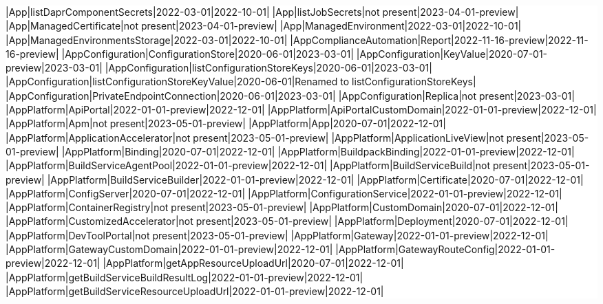 |App|listDaprComponentSecrets|2022-03-01|2022-10-01|
|App|listJobSecrets|not present|2023-04-01-preview|
|App|ManagedCertificate|not present|2023-04-01-preview|
|App|ManagedEnvironment|2022-03-01|2022-10-01|
|App|ManagedEnvironmentsStorage|2022-03-01|2022-10-01|
|AppComplianceAutomation|Report|2022-11-16-preview|2022-11-16-preview|
|AppConfiguration|ConfigurationStore|2020-06-01|2023-03-01|
|AppConfiguration|KeyValue|2020-07-01-preview|2023-03-01|
|AppConfiguration|listConfigurationStoreKeys|2020-06-01|2023-03-01|
|AppConfiguration|listConfigurationStoreKeyValue|2020-06-01|Renamed to listConfigurationStoreKeys|
|AppConfiguration|PrivateEndpointConnection|2020-06-01|2023-03-01|
|AppConfiguration|Replica|not present|2023-03-01|
|AppPlatform|ApiPortal|2022-01-01-preview|2022-12-01|
|AppPlatform|ApiPortalCustomDomain|2022-01-01-preview|2022-12-01|
|AppPlatform|Apm|not present|2023-05-01-preview|
|AppPlatform|App|2020-07-01|2022-12-01|
|AppPlatform|ApplicationAccelerator|not present|2023-05-01-preview|
|AppPlatform|ApplicationLiveView|not present|2023-05-01-preview|
|AppPlatform|Binding|2020-07-01|2022-12-01|
|AppPlatform|BuildpackBinding|2022-01-01-preview|2022-12-01|
|AppPlatform|BuildServiceAgentPool|2022-01-01-preview|2022-12-01|
|AppPlatform|BuildServiceBuild|not present|2023-05-01-preview|
|AppPlatform|BuildServiceBuilder|2022-01-01-preview|2022-12-01|
|AppPlatform|Certificate|2020-07-01|2022-12-01|
|AppPlatform|ConfigServer|2020-07-01|2022-12-01|
|AppPlatform|ConfigurationService|2022-01-01-preview|2022-12-01|
|AppPlatform|ContainerRegistry|not present|2023-05-01-preview|
|AppPlatform|CustomDomain|2020-07-01|2022-12-01|
|AppPlatform|CustomizedAccelerator|not present|2023-05-01-preview|
|AppPlatform|Deployment|2020-07-01|2022-12-01|
|AppPlatform|DevToolPortal|not present|2023-05-01-preview|
|AppPlatform|Gateway|2022-01-01-preview|2022-12-01|
|AppPlatform|GatewayCustomDomain|2022-01-01-preview|2022-12-01|
|AppPlatform|GatewayRouteConfig|2022-01-01-preview|2022-12-01|
|AppPlatform|getAppResourceUploadUrl|2020-07-01|2022-12-01|
|AppPlatform|getBuildServiceBuildResultLog|2022-01-01-preview|2022-12-01|
|AppPlatform|getBuildServiceResourceUploadUrl|2022-01-01-preview|2022-12-01|